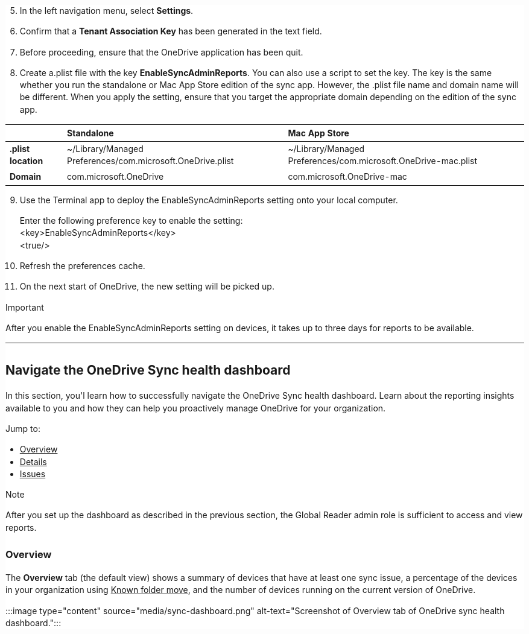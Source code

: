 5. In the left navigation menu, select **Settings**.

6. Confirm that a **Tenant Association Key** has been generated in the text field.

7. Before proceeding, ensure that the OneDrive application has been quit.

8. Create a.plist file with the key **EnableSyncAdminReports**. You can also use a script to set the key. The key is the same whether you run the standalone or Mac App Store edition of the sync app. However, the .plist file name and domain name will be different. When you apply the setting, ensure that you target the appropriate domain depending on the edition of the sync app.

|| Standalone | Mac App Store |
|:-----|:-----|:-----|
|**.plist location  <br/>**|~/Library/Managed Preferences/com.microsoft.OneDrive.plist  <br/> |~/Library/Managed Preferences/com.microsoft.OneDrive-mac.plist  <br/> |
|**Domain <br/>**|com.microsoft.OneDrive  <br/> |com.microsoft.OneDrive-mac  <br/> |

9. Use the Terminal app to deploy the EnableSyncAdminReports setting onto your local computer.

    Enter the following preference key to enable the setting:
<br/>\<key\>EnableSyncAdminReports\</key\><br/>\<true/\>

10. Refresh the preferences cache.

11. On the next start of OneDrive, the new setting will be picked up.

> [!IMPORTANT]
> After you enable the EnableSyncAdminReports setting on devices, it takes up to three days for reports to be available.

---

## Navigate the OneDrive Sync health dashboard

In this section, you'l learn how to successfully navigate the OneDrive Sync health dashboard. Learn about the reporting insights available to you and how they can help you proactively manage OneDrive for your organization.  

Jump to:

- [Overview](#overview)
- [Details](#details)
- [Issues](#issues)

> [!NOTE]
> After you set up the dashboard as described in the previous section, the Global Reader admin role is sufficient to access and view reports.

### Overview

The **Overview** tab (the default view) shows a summary of devices that have at least one sync issue, a percentage of the devices in your organization using [Known folder move](redirect-known-folders.md), and the number of devices running on the current version of OneDrive.

:::image type="content" source="media/sync-dashboard.png" alt-text="Screenshot of Overview tab of OneDrive sync health dashboard.":::
